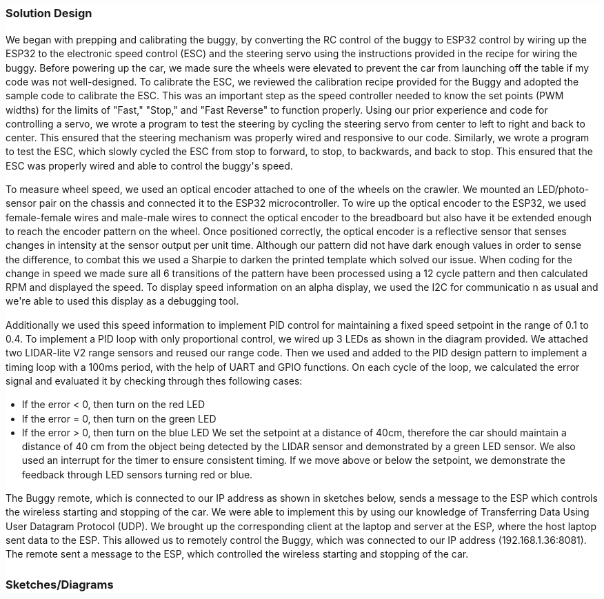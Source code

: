 
### Solution Design

We began with prepping and calibrating the buggy, by converting the RC control of the buggy to ESP32 control by wiring up the ESP32 to the electronic speed control (ESC) and the steering servo using the instructions provided in the recipe for wiring the buggy. Before powering up the car, we made sure the wheels were elevated to prevent the car from launching off the table if my code was not well-designed. To calibrate the ESC, we reviewed the calibration recipe provided for the Buggy and adopted the sample code to calibrate the ESC. This was an important step as the speed controller needed to know the set points (PWM widths) for the limits of "Fast," "Stop," and "Fast Reverse" to function properly. Using our prior experience and code for controlling a servo, we wrote a program to test the steering by cycling the steering servo from center to left to right and back to center. This ensured that the steering mechanism was properly wired and responsive to our code. Similarly, we wrote a program to test the ESC, which slowly cycled the ESC from stop to forward, to stop, to backwards, and back to stop. This ensured that the ESC was properly wired and able to control the buggy's speed. 

To measure wheel speed, we used an optical encoder attached to one of the wheels on the crawler. We mounted an LED/photo-sensor pair on the chassis and connected it to the ESP32 microcontroller. To wire up the optical encoder to the ESP32, we used female-female wires and male-male wires to connect the optical encoder to the breadboard but also have it be extended enough to reach the encoder pattern on the wheel. Once positioned correctly, the optical encoder is a reflective sensor that senses changes in intensity at the sensor output per unit time. Although our pattern did not have dark enough values in order to sense the difference, to combat this we used a Sharpie to darken the printed template which solved our issue. When coding for the change in speed we made sure all 6 transitions of the pattern have been processed using a 12 cycle pattern and then calculated RPM and displayed the speed. To display speed information on an alpha display, we used the I2C for communicatio n as usual and we're able to used this display as a debugging tool.

Additionally we used this speed information to implement PID control for maintaining a fixed speed setpoint in the range of 0.1 to 0.4. To implement a PID loop with only proportional control, we wired up 3 LEDs as shown in the diagram provided. We attached two LIDAR-lite V2 range sensors and reused our range code. Then we used and added to the PID design pattern to implement a timing loop with a 100ms period, with the help of UART and GPIO functions.
On each cycle of the loop, we calculated  the error signal and evaluated it by checking through thes following cases:
- If the error < 0, then turn on the red LED
- If the error = 0, then turn on the green LED
- If the error > 0, then turn on the blue LED
We set the setpoint at a distance of 40cm, therefore the car should  maintain a distance of 40 cm from the object being detected by the LIDAR sensor and demonstrated by a green LED sensor. We also used an interrupt for the timer to ensure consistent timing. If we move above or below the setpoint, we demonstrate the feedback through LED sensors turning red or blue. 

The Buggy remote, which is connected to our IP address as shown in sketches below, sends a message to the ESP which controls the wireless starting and stopping of the car. We were able to implement this by using our knowledge of Transferring Data Using User Datagram Protocol (UDP). We brought up the corresponding client at the laptop and server at the ESP, where the host laptop sent data to the ESP. This allowed us to remotely control the Buggy, which was connected to our IP address (192.168.1.36:8081). The remote sent a message to the ESP, which controlled the wireless starting and stopping of the car.



### Sketches/Diagrams
